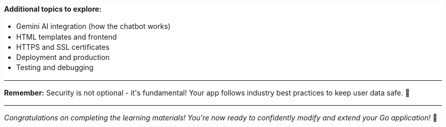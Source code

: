 **Additional topics to explore:**
- Gemini AI integration (how the chatbot works)
- HTML templates and frontend
- HTTPS and SSL certificates
- Deployment and production
- Testing and debugging

---

**Remember:** Security is not optional - it's fundamental! Your app follows industry best practices to keep user data safe. 🔐

---

*Congratulations on completing the learning materials! You're now ready to confidently modify and extend your Go application!* 🎉
